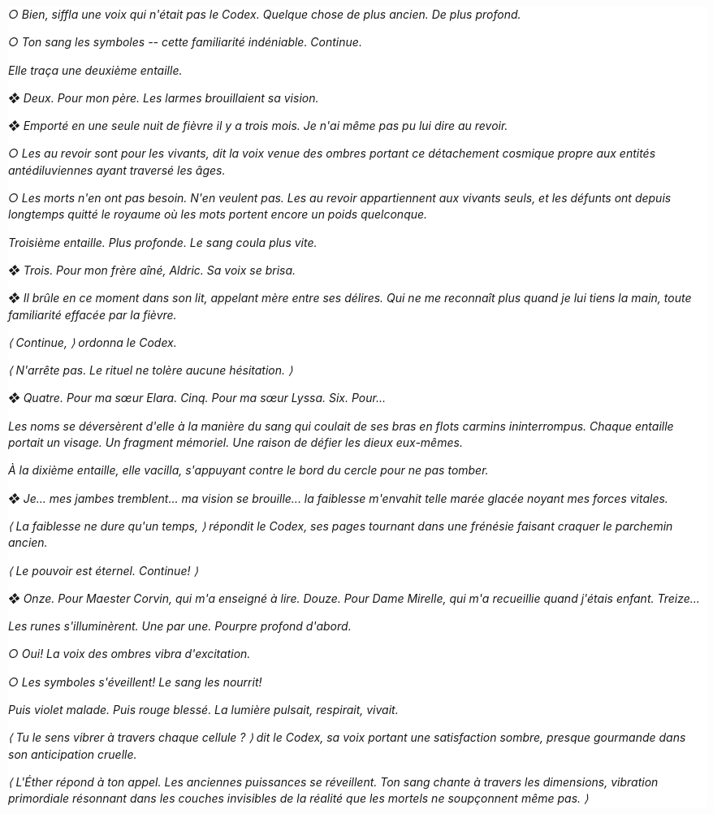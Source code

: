 *○ Bien, siffla une voix qui n'était pas le Codex. Quelque chose de plus ancien. De plus profond.*

*○ Ton sang les symboles -- cette familiarité indéniable. Continue.*

*Elle traça une deuxième entaille.*

*❖ Deux. Pour mon père. Les larmes brouillaient sa vision.*

*❖ Emporté en une seule nuit de fièvre il y a trois mois. Je n'ai même pas pu lui dire au revoir.*

*○ Les au revoir sont pour les vivants, dit la voix venue des ombres portant ce détachement cosmique propre aux entités antédiluviennes ayant traversé les âges.*

*○ Les morts n'en ont pas besoin. N'en veulent pas. Les au revoir appartiennent aux vivants seuls, et les défunts ont depuis longtemps quitté le royaume où les mots portent encore un poids quelconque.*

*Troisième entaille. Plus profonde. Le sang coula plus vite.*

*❖ Trois. Pour mon frère aîné, Aldric. Sa voix se brisa.*

*❖ Il brûle en ce moment dans son lit, appelant mère entre ses délires. Qui ne me reconnaît plus quand je lui tiens la main, toute familiarité effacée par la fièvre.*

*⟨ Continue, ⟩ ordonna le Codex.*

*⟨ N'arrête pas. Le rituel ne tolère aucune hésitation. ⟩*

*❖ Quatre. Pour ma sœur Elara. Cinq. Pour ma sœur Lyssa. Six. Pour...*

*Les noms se déversèrent d'elle à la manière du sang qui coulait de ses bras en flots carmins ininterrompus. Chaque entaille portait un visage. Un fragment mémoriel. Une raison de défier les dieux eux-mêmes.*

*À la dixième entaille, elle vacilla, s'appuyant contre le bord du cercle pour ne pas tomber.*

*❖ Je... mes jambes tremblent... ma vision se brouille... la faiblesse m'envahit telle marée glacée noyant mes forces vitales.*

*⟨ La faiblesse ne dure qu'un temps, ⟩ répondit le Codex, ses pages tournant dans une frénésie faisant craquer le parchemin ancien.*

*⟨ Le pouvoir est éternel. Continue! ⟩*

*❖ Onze. Pour Maester Corvin, qui m'a enseigné à lire. Douze. Pour Dame Mirelle, qui m'a recueillie quand j'étais enfant. Treize...*

*Les runes s'illuminèrent. Une par une. Pourpre profond d'abord.*

*○ Oui! La voix des ombres vibra d'excitation.*

*○ Les symboles s'éveillent! Le sang les nourrit!*

*Puis violet malade. Puis rouge blessé. La lumière pulsait, respirait, *vivait*.*

*⟨ Tu le sens vibrer à travers chaque cellule ? ⟩ dit le Codex, sa voix portant une satisfaction sombre, presque gourmande dans son anticipation cruelle.*

*⟨ L'Éther répond à ton appel. Les anciennes puissances se réveillent. Ton sang chante à travers les dimensions, vibration primordiale résonnant dans les couches invisibles de la réalité que les mortels ne soupçonnent même pas. ⟩*
